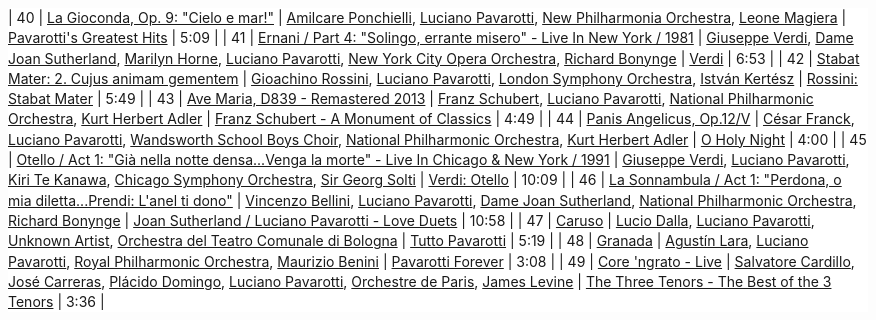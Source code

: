 | 40 | [La Gioconda, Op\. 9: "Cielo e mar!"](https://open.spotify.com/track/4fQei2CKNj5ELzfqGbbRAy) | [Amilcare Ponchielli](https://open.spotify.com/artist/088fpww3Ae4U9cMZv5O6m8), [Luciano Pavarotti](https://open.spotify.com/artist/0Y8KmFkKOgJybpVobn1onU), [New Philharmonia Orchestra](https://open.spotify.com/artist/11vpC3XmFb1LIP2ugl96lZ), [Leone Magiera](https://open.spotify.com/artist/6pJfC2TAxHXlBX5jejeK5O) | [Pavarotti's Greatest Hits](https://open.spotify.com/album/0dwF7qWwnhcMkbJMELD6hz) | 5:09 |
| 41 | [Ernani / Part 4: "Solingo, errante misero" \- Live In New York / 1981](https://open.spotify.com/track/3uGsBBESeDs4s50u0AoZU6) | [Giuseppe Verdi](https://open.spotify.com/artist/1JOQXgYdQV2yfrhewqx96o), [Dame Joan Sutherland](https://open.spotify.com/artist/57ut70dPEUxC1dk83YY3hY), [Marilyn Horne](https://open.spotify.com/artist/2X1SZFqImVgl59tWagfjcl), [Luciano Pavarotti](https://open.spotify.com/artist/0Y8KmFkKOgJybpVobn1onU), [New York City Opera Orchestra](https://open.spotify.com/artist/0bAN0dtIZuTD3Jf3nZScD7), [Richard Bonynge](https://open.spotify.com/artist/6JAPOSeaWl61UBRKZYgAeZ) | [Verdi](https://open.spotify.com/album/1iY9IQB9avls47I3shc9s7) | 6:53 |
| 42 | [Stabat Mater: 2\. Cujus animam gementem](https://open.spotify.com/track/025Jb5eFLmoxi7VfVboILd) | [Gioachino Rossini](https://open.spotify.com/artist/0roWUeP7Ac4yK4VN6L2gF4), [Luciano Pavarotti](https://open.spotify.com/artist/0Y8KmFkKOgJybpVobn1onU), [London Symphony Orchestra](https://open.spotify.com/artist/5yxyJsFanEAuwSM5kOuZKc), [István Kertész](https://open.spotify.com/artist/6QcRHYSvrGdLCS5L7SV4WL) | [Rossini: Stabat Mater](https://open.spotify.com/album/0JJjnCP9EiwZ0zY9lhqVM3) | 5:49 |
| 43 | [Ave Maria, D839 \- Remastered 2013](https://open.spotify.com/track/5yGHhF5C64ExdUuc2zWvPe) | [Franz Schubert](https://open.spotify.com/artist/2p0UyoPfYfI76PCStuXfOP), [Luciano Pavarotti](https://open.spotify.com/artist/0Y8KmFkKOgJybpVobn1onU), [National Philharmonic Orchestra](https://open.spotify.com/artist/2Ek1WGW7WeyDoxsZiu0AAd), [Kurt Herbert Adler](https://open.spotify.com/artist/6hiFukbNj4yzxTtQ2CrUFP) | [Franz Schubert \- A Monument of Classics](https://open.spotify.com/album/6DrUBsS2CXPKHtOZshQn21) | 4:49 |
| 44 | [Panis Angelicus, Op.12/V](https://open.spotify.com/track/5xPIsB4RxLcHkdsT40eH0X) | [César Franck](https://open.spotify.com/artist/1C3sffOOvQNUwg4YIsvKqy), [Luciano Pavarotti](https://open.spotify.com/artist/0Y8KmFkKOgJybpVobn1onU), [Wandsworth School Boys Choir](https://open.spotify.com/artist/3Al8lu5X4j3QY40s4OIawp), [National Philharmonic Orchestra](https://open.spotify.com/artist/2Ek1WGW7WeyDoxsZiu0AAd), [Kurt Herbert Adler](https://open.spotify.com/artist/6hiFukbNj4yzxTtQ2CrUFP) | [O Holy Night](https://open.spotify.com/album/15nFu56Jrdm4hZb6eiPZJL) | 4:00 |
| 45 | [Otello / Act 1: "Già nella notte densa...Venga la morte" \- Live In Chicago & New York / 1991](https://open.spotify.com/track/22gBRxqxGeXoemlf2E2wkV) | [Giuseppe Verdi](https://open.spotify.com/artist/1JOQXgYdQV2yfrhewqx96o), [Luciano Pavarotti](https://open.spotify.com/artist/0Y8KmFkKOgJybpVobn1onU), [Kiri Te Kanawa](https://open.spotify.com/artist/3fcsflK8xu26XH4OYTcm5T), [Chicago Symphony Orchestra](https://open.spotify.com/artist/6TD08jYeuN128P2MZTbc8E), [Sir Georg Solti](https://open.spotify.com/artist/0dicUFoK5LIbqu6OoHu8VH) | [Verdi: Otello](https://open.spotify.com/album/78Y8U7KsQbpAD2DHOMLmm9) | 10:09 |
| 46 | [La Sonnambula / Act 1: "Perdona, o mia diletta...Prendi: L'anel ti dono"](https://open.spotify.com/track/4ny6xkOrl77lTGDk4QisDY) | [Vincenzo Bellini](https://open.spotify.com/artist/6AphpMkKDU4I3Z6XaGu1UV), [Luciano Pavarotti](https://open.spotify.com/artist/0Y8KmFkKOgJybpVobn1onU), [Dame Joan Sutherland](https://open.spotify.com/artist/57ut70dPEUxC1dk83YY3hY), [National Philharmonic Orchestra](https://open.spotify.com/artist/2Ek1WGW7WeyDoxsZiu0AAd), [Richard Bonynge](https://open.spotify.com/artist/6JAPOSeaWl61UBRKZYgAeZ) | [Joan Sutherland / Luciano Pavarotti \- Love Duets](https://open.spotify.com/album/5gYvhebLNrR9xyBRJ5jcFK) | 10:58 |
| 47 | [Caruso](https://open.spotify.com/track/5hV0uMeGIUtKASyf25htAo) | [Lucio Dalla](https://open.spotify.com/artist/25MkkfEousyfp2eyh38FUl), [Luciano Pavarotti](https://open.spotify.com/artist/0Y8KmFkKOgJybpVobn1onU), [Unknown Artist](https://open.spotify.com/artist/3POLGp1PDjloqIXcgfJZZl), [Orchestra del Teatro Comunale di Bologna](https://open.spotify.com/artist/1lSYYojBSSgq0bgJ3vQErg) | [Tutto Pavarotti](https://open.spotify.com/album/01gyhMRB3RBxhgkfqbBNVi) | 5:19 |
| 48 | [Granada](https://open.spotify.com/track/19dmMI3GwKkgw9TjfmViiS) | [Agustín Lara](https://open.spotify.com/artist/3ihXVyWYDuTBVpEDrr1Lop), [Luciano Pavarotti](https://open.spotify.com/artist/0Y8KmFkKOgJybpVobn1onU), [Royal Philharmonic Orchestra](https://open.spotify.com/artist/0MvSBMGRQJY3mRwIbJsqF1), [Maurizio Benini](https://open.spotify.com/artist/0b3DVt2aPHF1nu3QBxH230) | [Pavarotti Forever](https://open.spotify.com/album/4uqcr1BXoigCnQ9POw0YYP) | 3:08 |
| 49 | [Core 'ngrato \- Live](https://open.spotify.com/track/7zvL32GeH1F8qj8seeG8mg) | [Salvatore Cardillo](https://open.spotify.com/artist/3gMg7jXcjquwaOKFHfa6dL), [José Carreras](https://open.spotify.com/artist/1ahGKezyX9Rl7GuEF2tc15), [Plácido Domingo](https://open.spotify.com/artist/4pU3BpenOZFEBzORx2YBJW), [Luciano Pavarotti](https://open.spotify.com/artist/0Y8KmFkKOgJybpVobn1onU), [Orchestre de Paris](https://open.spotify.com/artist/0iERWmMl3nIvcDxnJsKZBd), [James Levine](https://open.spotify.com/artist/4qFQgEF1rg6a9WvJM0MQIa) | [The Three Tenors \- The Best of the 3 Tenors](https://open.spotify.com/album/2fVs3rLwgh37t8JK8ryHYx) | 3:36 |